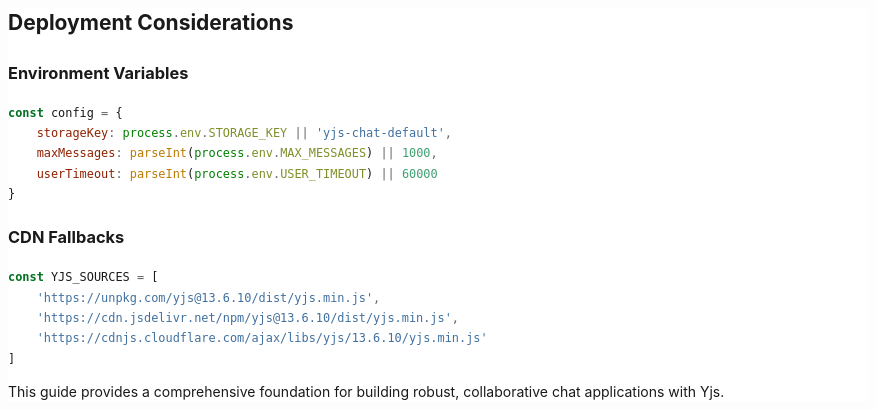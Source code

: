 ## Deployment Considerations

### Environment Variables
```javascript
const config = {
    storageKey: process.env.STORAGE_KEY || 'yjs-chat-default',
    maxMessages: parseInt(process.env.MAX_MESSAGES) || 1000,
    userTimeout: parseInt(process.env.USER_TIMEOUT) || 60000
}
```

### CDN Fallbacks
```javascript
const YJS_SOURCES = [
    'https://unpkg.com/yjs@13.6.10/dist/yjs.min.js',
    'https://cdn.jsdelivr.net/npm/yjs@13.6.10/dist/yjs.min.js',
    'https://cdnjs.cloudflare.com/ajax/libs/yjs/13.6.10/yjs.min.js'
]
```

This guide provides a comprehensive foundation for building robust, collaborative chat applications with Yjs.